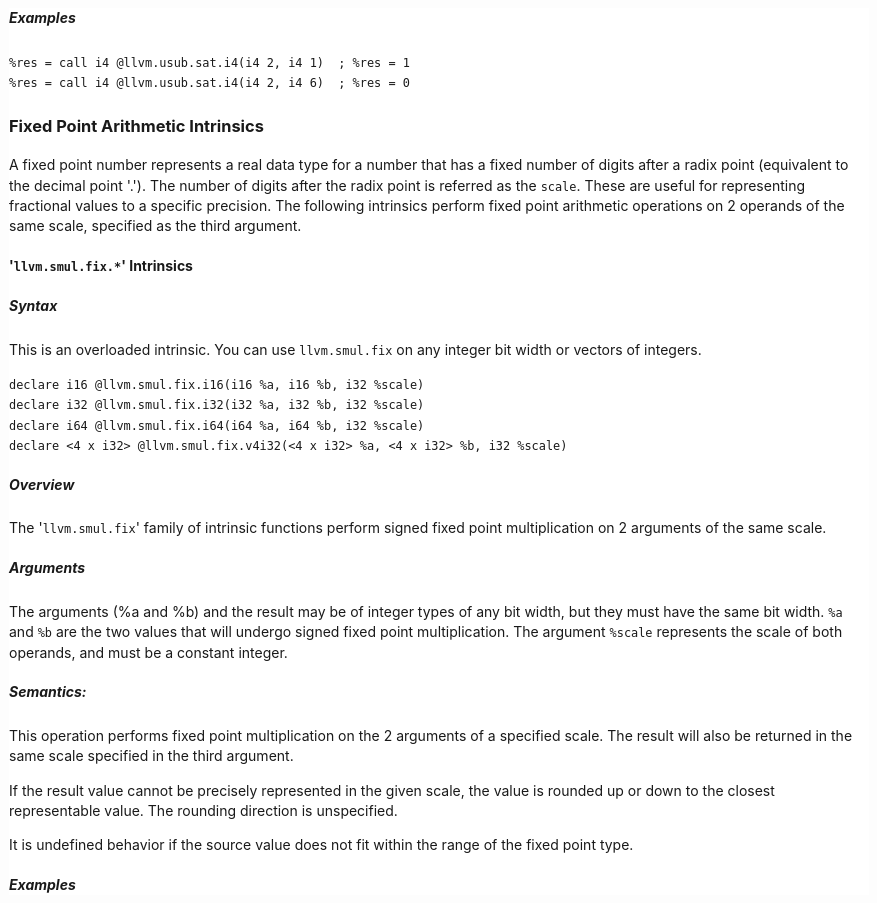 ##### Examples

``` {.llvm}
%res = call i4 @llvm.usub.sat.i4(i4 2, i4 1)  ; %res = 1
%res = call i4 @llvm.usub.sat.i4(i4 2, i4 6)  ; %res = 0
```

### Fixed Point Arithmetic Intrinsics

A fixed point number represents a real data type for a number that has a
fixed number of digits after a radix point (equivalent to the decimal
point \'.\'). The number of digits after the radix point is referred as
the `scale`. These are useful for representing fractional values to a
specific precision. The following intrinsics perform fixed point
arithmetic operations on 2 operands of the same scale, specified as the
third argument.

#### \'`llvm.smul.fix.*`\' Intrinsics

##### Syntax

This is an overloaded intrinsic. You can use `llvm.smul.fix` on any
integer bit width or vectors of integers.

    declare i16 @llvm.smul.fix.i16(i16 %a, i16 %b, i32 %scale)
    declare i32 @llvm.smul.fix.i32(i32 %a, i32 %b, i32 %scale)
    declare i64 @llvm.smul.fix.i64(i64 %a, i64 %b, i32 %scale)
    declare <4 x i32> @llvm.smul.fix.v4i32(<4 x i32> %a, <4 x i32> %b, i32 %scale)

##### Overview

The \'`llvm.smul.fix`\' family of intrinsic functions perform signed
fixed point multiplication on 2 arguments of the same scale.

##### Arguments

The arguments (%a and %b) and the result may be of integer types of any
bit width, but they must have the same bit width. `%a` and `%b` are the
two values that will undergo signed fixed point multiplication. The
argument `%scale` represents the scale of both operands, and must be a
constant integer.

##### Semantics:

This operation performs fixed point multiplication on the 2 arguments of
a specified scale. The result will also be returned in the same scale
specified in the third argument.

If the result value cannot be precisely represented in the given scale,
the value is rounded up or down to the closest representable value. The
rounding direction is unspecified.

It is undefined behavior if the source value does not fit within the
range of the fixed point type.

##### Examples
